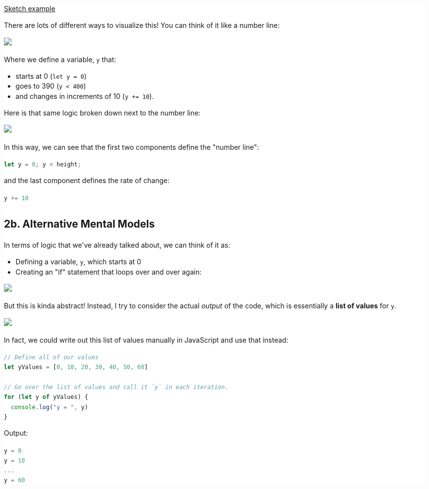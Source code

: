 [Sketch example](https://editor.p5js.org/kyeah/sketches/T0iYDDR_0)

There are lots of different ways to visualize this! You can think of it like a number line:

![](https://lh3.googleusercontent.com/pw/ACtC-3cKRpWYODwX3_C4ytEDq6xVbhSOwFqk0UDJJZPsC-UAhNxDH3qqA7dYqopqsE98yTf4QkB8g8l_cszkzMedrmslp_MNuog32aydnufbNiR62NXhxWY3Y4s208oPIHISLnX1ZT7rA6-t6f1Yu_EMbzhrJQ=w1582-h452-no)

Where we define a variable, `y` that:

- starts at 0 (`let y = 0`)
- goes to 390 (`y < 400`)
- and changes in increments of 10 (`y += 10`).

Here is that same logic broken down next to the number line:

![](https://lh3.googleusercontent.com/pw/ACtC-3dAmjgVDEnjL7y5mIqzb0_wWkVxAfV7dd1DOGuyt8sspLO4ceVxOcoddwVlCh2xrJDnAljWTo7VIFs-t0ppGbEK_hXnL5r2v-csALFj9-8nYiTwvEoWWri8Av9wZXIZ2MVf7M5OxxSpwznlZgZB-47hcA=w1602-h658-no)

In this way, we can see that the first two components define the "number line":

```js
let y = 0; y < height;
```

and the last component defines the rate of change:

```js
y += 10
```

## 2b. Alternative Mental Models

In terms of logic that we've already talked about, we can think of it as:

- Defining a variable, `y`, which starts at 0
- Creating an "if" statement that loops over and over again:

![](https://lh3.googleusercontent.com/pw/ACtC-3elgXSPbmbIuRJQOVxssb9f4LcInQ4Bpt39wV_GXBr_dxlOkP1Ogx6HGHDdV7A6unaVmV-qYGf8SJpGPHOfA8Ym3KlvTX0t3n4_wp4lWxhIzTKSkDHuao6GXZw-I9mvjCs5wFCSjQhx6Dyftcg2kXI6YA=w1264-h1050-no)

But this is kinda abstract! Instead, I try to consider the actual _output_ of the code, which is essentially a **list of values** for `y`.

![](https://lh3.googleusercontent.com/pw/ACtC-3d0ZV3Tb-xZReS-9l9TwZ9nBn3TKV5bSbxgvsPWjWUWJ42zr83TQqKdLvfXJ9XE65fj_tA0UWNRKgqE4HAO_cl-Ynsg_vp6maFqeeEk1k1bCPwsPnwy1IL6NiJMGXmeQaeoOBrZPdAp9xl21pufjK_fcA=w1430-h574-no)

In fact, we could write out this list of values manually in JavaScript and use that instead:

```js
// Define all of our values
let yValues = [0, 10, 20, 30, 40, 50, 60]

// Go over the list of values and call it `y` in each iteration.
for (let y of yValues) {
  console.log("y = ", y)
}
```

Output:

```js
y = 0
y = 10
...
y = 60
```
